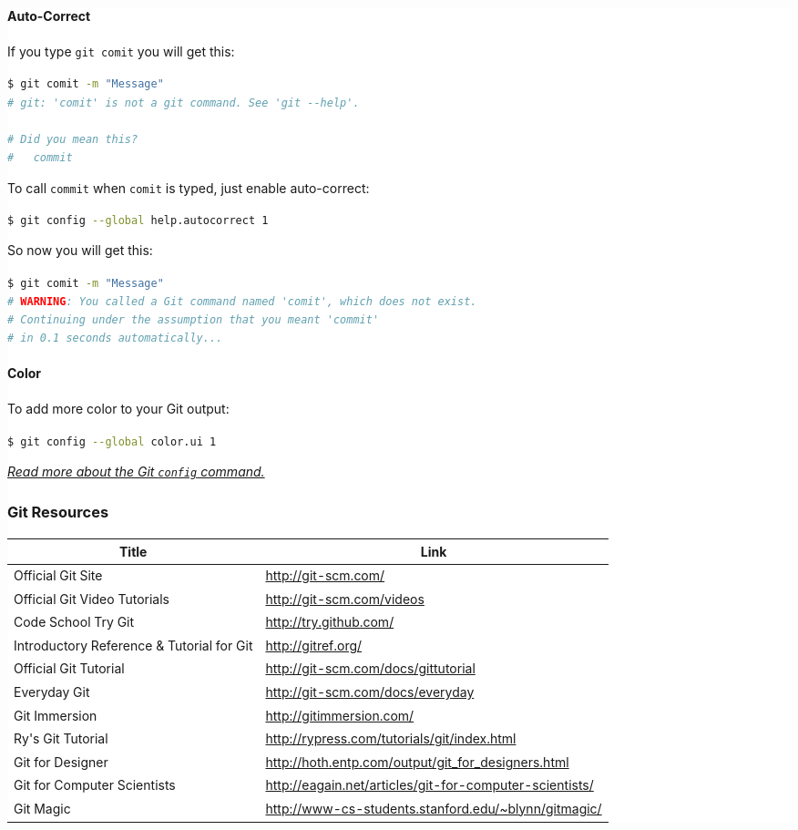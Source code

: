 #### Auto-Correct
If you type `git comit` you will get this:

```bash
$ git comit -m "Message"
# git: 'comit' is not a git command. See 'git --help'.

# Did you mean this?
#   commit
```

To call `commit` when `comit` is typed, just enable auto-correct:

```bash
$ git config --global help.autocorrect 1
```

So now you will get this:

```bash
$ git comit -m "Message"
# WARNING: You called a Git command named 'comit', which does not exist.
# Continuing under the assumption that you meant 'commit'
# in 0.1 seconds automatically...
```

#### Color
To add more color to your Git output:

```bash
$ git config --global color.ui 1
```

[*Read more about the Git `config` command.*](http://git-scm.com/docs/git-config)

### Git Resources
| Title | Link |
| ----- | ---- |
| Official Git Site | http://git-scm.com/ |
| Official Git Video Tutorials | http://git-scm.com/videos |
| Code School Try Git | http://try.github.com/ |
| Introductory Reference & Tutorial for Git | http://gitref.org/ |
| Official Git Tutorial | http://git-scm.com/docs/gittutorial |
| Everyday Git | http://git-scm.com/docs/everyday |
| Git Immersion | http://gitimmersion.com/ |
| Ry's Git Tutorial | http://rypress.com/tutorials/git/index.html |
| Git for Designer | http://hoth.entp.com/output/git_for_designers.html |
| Git for Computer Scientists | http://eagain.net/articles/git-for-computer-scientists/ |
| Git Magic | http://www-cs-students.stanford.edu/~blynn/gitmagic/ |
